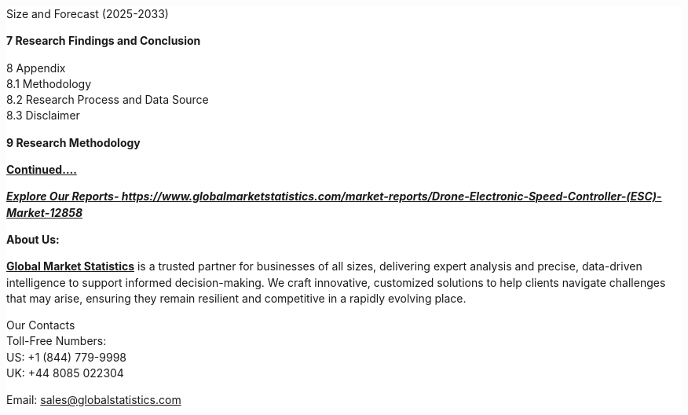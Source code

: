 Size and Forecast (2025-2033)</p><p><strong>7 Research Findings and Conclusion</strong></p><p>8 Appendix<br /> 8.1 Methodology<br /> 8.2 Research Process and Data Source<br /> 8.3 Disclaimer</p><p><strong>9 Research Methodology</strong></p><p><strong><a href="https://www.globalmarketstatistics.com/market-reports/Drone-Electronic-Speed-Controller-(ESC)-Market-12858">Continued&hellip;.</a></strong></p><p><strong><em><a href="https://www.globalmarketstatistics.com/market-reports/Drone-Electronic-Speed-Controller-(ESC)-Market-12858">Explore Our Reports-&nbsp;https://www.globalmarketstatistics.com/market-reports/Drone-Electronic-Speed-Controller-(ESC)-Market-12858</a></em></strong></p><p><strong>About Us:</strong></p><p><strong><a href="https://www.globalmarketstatistics.com/">Global Market Statistics</a></strong> is a trusted partner for businesses of all sizes, delivering expert analysis and precise, data-driven intelligence to support informed decision-making. We craft innovative, customized solutions to help clients navigate challenges that may arise, ensuring they remain resilient and competitive in a rapidly evolving place.</p><p>Our Contacts<br /> Toll-Free Numbers:<br /> US: +1 (844) 779-9998<br /> UK: +44 8085 022304</p><p>Email: sales@globalstatistics.com</p>
